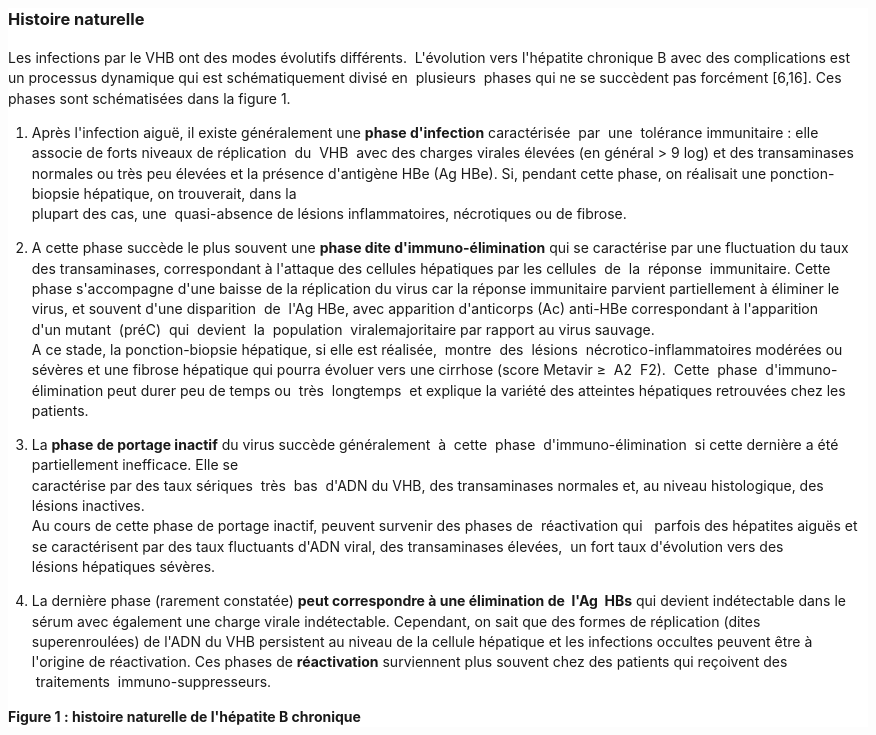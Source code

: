 ### Histoire naturelle

Les infections par le VHB ont des modes évolutifs différents.  L'évolution vers l'hépatite chronique B avec des complications est un processus dynamique qui est schématiquement divisé en  plusieurs  phases qui ne se succèdent pas forcément \[6,16\]. Ces phases sont schématisées dans la figure 1.

1)  Après l'infection aiguë, il existe généralement une **phase d'infection** caractérisée  par  une  tolérance immunitaire : elle associe de forts niveaux de réplication  du  VHB  avec des charges virales élevées (en général > 9 log) et des transaminases normales ou très peu élevées et la présence d'antigène HBe (Ag HBe). Si, pendant cette phase, on réalisait une ponction-biopsie hépatique, on trouverait, dans la  
    plupart des cas, une  quasi-absence de lésions inflammatoires, nécrotiques ou de fibrose.

2)  A cette phase succède le plus souvent une **phase dite d'immuno-élimination** qui se caractérise par une fluctuation du taux des transaminases, correspondant à l'attaque des cellules hépatiques par les cellules  de  la  réponse  immunitaire. Cette  phase s'accompagne d'une baisse de la réplication du virus car la réponse immunitaire parvient partiellement à éliminer le virus, et souvent d'une disparition  de  l'Ag HBe, avec apparition d'anticorps (Ac) anti-HBe correspondant à l'apparition  d'un mutant  (préC)  qui  devient  la  population  viralemajoritaire par rapport au virus sauvage.  
    A ce stade, la ponction-biopsie hépatique, si elle est réalisée,  montre  des  lésions  nécrotico-inflammatoires modérées ou sévères et une fibrose hépatique qui pourra évoluer vers une cirrhose (score Metavir ≥  A2  F2).  Cette  phase  d'immuno-élimination peut durer peu de temps ou  très  longtemps  et explique la variété des atteintes hépatiques retrouvées chez les patients.

3)  La **phase de portage inactif** du virus succède généralement  à  cette  phase  d'immuno-élimination  si cette dernière a été partiellement inefficace. Elle se  
    caractérise par des taux sériques  très  bas  d'ADN du VHB, des transaminases normales et, au niveau histologique, des lésions inactives.  
    Au cours de cette phase de portage inactif, peuvent survenir des phases de  réactivation qui   parfois des hépatites aiguës et se caractérisent par des taux fluctuants d'ADN viral, des transaminases élevées,  un fort taux d'évolution vers des  lésions hépatiques sévères.

4)  La dernière phase (rarement constatée) **peut correspondre à une élimination de  l'Ag  HBs** qui devient indétectable dans le sérum avec également une charge virale indétectable. Cependant, on sait que des formes de réplication (dites superenroulées) de l'ADN du VHB persistent au niveau de la cellule hépatique et les infections occultes peuvent être à l'origine de réactivation. Ces phases de **réactivation** surviennent plus souvent chez des patients qui reçoivent des  traitements  immuno-suppresseurs.

**Figure 1 : histoire naturelle de l'hépatite B chronique**
